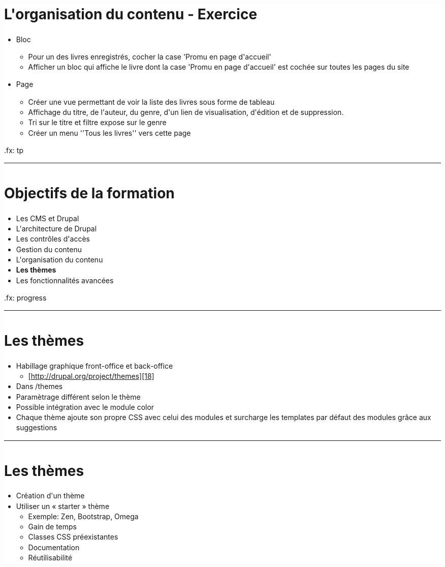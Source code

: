 # L'organisation du contenu - Exercice

  * Bloc
    * Pour un des livres enregistrés, cocher la case 'Promu en page d'accueil'
    * Afficher un bloc qui affiche le livre dont la case 'Promu en page 
d'accueil' est cochée sur toutes les pages du site


  * Page
    * Créer une vue permettant de voir la liste des livres sous forme de
  tableau
    * Affichage du titre, de l'auteur, du genre, d'un lien de visualisation,
  d'édition et de suppression.
    * Tri sur le titre et filtre expose sur le genre
    * Créer un menu ''Tous les livres'' vers cette page

.fx: tp

--------------------------------------------------------------------------------

# Objectifs de la formation

  * Les CMS et Drupal
  * L'architecture de Drupal
  * Les contrôles d'accès
  * Gestion du contenu
  * L'organisation du contenu
  * __Les thèmes__
  * Les fonctionnalités avancées

.fx: progress

--------------------------------------------------------------------------------

# Les thèmes

  * Habillage graphique front-office et back-office
    * [http://drupal.org/project/themes][18]
  * Dans /themes
  * Paramètrage différent selon le thème
  * Possible intégration avec le module color
  * Chaque thème ajoute son propre CSS avec celui des modules et surcharge les
  templates par défaut des modules grâce aux suggestions

--------------------------------------------------------------------------------

# Les thèmes

  * Création d'un thème
  * Utiliser un « starter » thème
    * Exemple: Zen, Bootstrap, Omega
    * Gain de temps
    * Classes CSS préexistantes
    * Documentation
    * Réutilisabilité


   [1]: http://drupal.org/
   [2]: http://drupalfr.org/
   [3]: http://drupal.org/requirements
   [5]: http://drupal.org/project/modules
   [6]: img/navigation8.png
   [7]: img/modules8.png
   [8]: img/raccourcis8.png
   [9]: img/permissions8.png
   [13]: img/menu8.png
   [14]: img/regions8.png
   [16]: img/visibilite8.png
   [17]: img/views8.png
   [18]: http://drupal.org/project/themes
   [19]: img/wordpress-logo.png
   [20]: img/joomla-logo.png
   [21]: img/druplicon-logo.png
   [22]: img/installed8.png
   [23]: img/panelizer.png
   [24]: img/ds.jpg
   [25]: img/taxonomy8.png
   [26]: img/taxonomy_field8.png
   [27]: img/block_types.png
   [28]: img/install_1_language_selection.png
   [29]: img/install_2_installation_profile.png
   [30]: img/install_3_database_configuration.png
   [31]: img/install_4_module_installation.png
   [32]: img/install_5_site_configuration.png
   [33]: img/install_6_admin_account.png
   [34]: img/install_7_regional_settings.png
   [35]: img/install_8_update_settings.png
   [36]: img/content_moderation_1.png
   [37]: img/content_moderation_2.png
   [38]: img/content_moderation_3.png
   [39]: img/outside_in.png